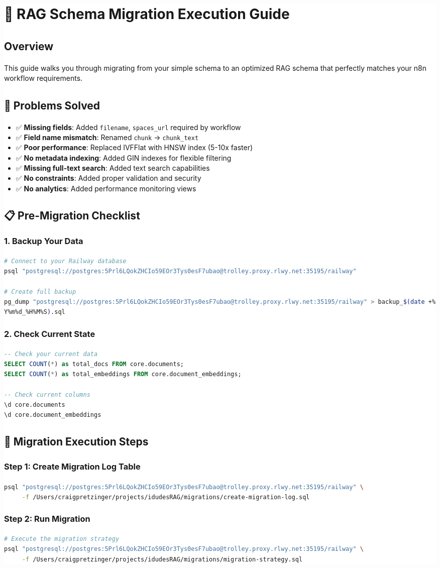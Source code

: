 # 🚀 RAG Schema Migration Execution Guide

## Overview
This guide walks you through migrating from your simple schema to an optimized RAG schema that perfectly matches your n8n workflow requirements.

## 🎯 Problems Solved
- ✅ **Missing fields**: Added `filename`, `spaces_url` required by workflow
- ✅ **Field name mismatch**: Renamed `chunk` → `chunk_text` 
- ✅ **Poor performance**: Replaced IVFFlat with HNSW index (5-10x faster)
- ✅ **No metadata indexing**: Added GIN indexes for flexible filtering
- ✅ **Missing full-text search**: Added text search capabilities
- ✅ **No constraints**: Added proper validation and security
- ✅ **No analytics**: Added performance monitoring views

## 📋 Pre-Migration Checklist

### 1. Backup Your Data
```bash
# Connect to your Railway database
psql "postgresql://postgres:5Prl6LQokZHCIo59EOr3Tys0esF7ubao@trolley.proxy.rlwy.net:35195/railway"

# Create full backup
pg_dump "postgresql://postgres:5Prl6LQokZHCIo59EOr3Tys0esF7ubao@trolley.proxy.rlwy.net:35195/railway" > backup_$(date +%Y%m%d_%H%M%S).sql
```

### 2. Check Current State
```sql
-- Check your current data
SELECT COUNT(*) as total_docs FROM core.documents;
SELECT COUNT(*) as total_embeddings FROM core.document_embeddings;

-- Check current columns
\d core.documents
\d core.document_embeddings
```

## 🔧 Migration Execution Steps

### Step 1: Create Migration Log Table
```bash
psql "postgresql://postgres:5Prl6LQokZHCIo59EOr3Tys0esF7ubao@trolley.proxy.rlwy.net:35195/railway" \
     -f /Users/craigpretzinger/projects/idudesRAG/migrations/create-migration-log.sql
```

### Step 2: Run Migration
```bash
# Execute the migration strategy
psql "postgresql://postgres:5Prl6LQokZHCIo59EOr3Tys0esF7ubao@trolley.proxy.rlwy.net:35195/railway" \
     -f /Users/craigpretzinger/projects/idudesRAG/migrations/migration-strategy.sql
```
